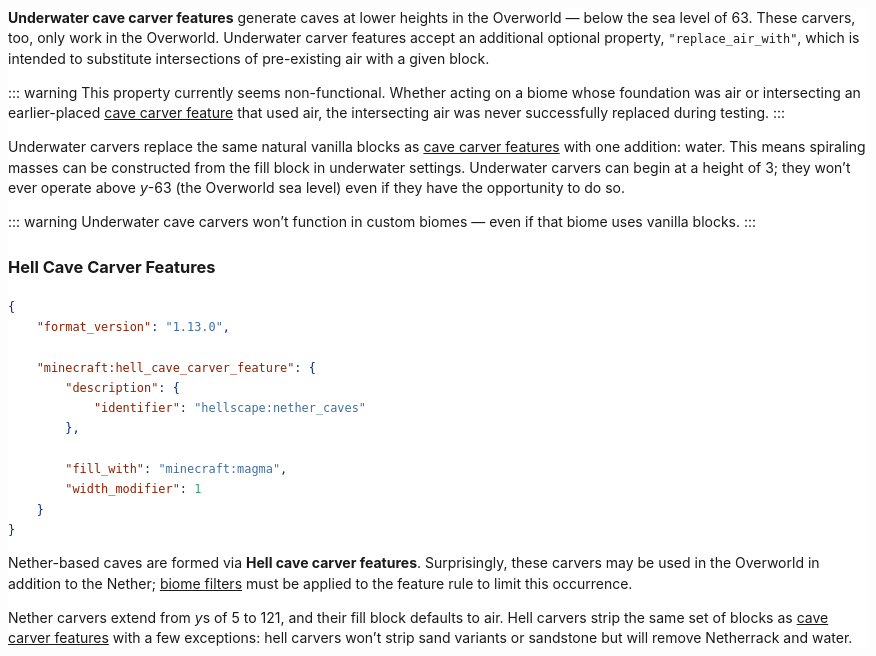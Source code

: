 **Underwater cave carver features** generate caves at lower heights in the Overworld — below the sea level of 63. These carvers, too, only work in the Overworld. Underwater carver features accept an additional optional property, `"replace_air_with"`, which is intended to substitute intersections of pre-existing air with a given block.

::: warning
This property currently seems non-functional. Whether acting on a biome whose foundation was air or intersecting an earlier-placed [cave carver feature](#cave-carver-feature) that used air, the intersecting air was never successfully replaced during testing.
:::

Underwater carvers replace the same natural vanilla blocks as [cave carver features](#cave-carver-features) with one addition: water. This means spiraling masses can be constructed from the fill block in underwater settings. Underwater carvers can begin at a height of 3; they won’t ever operate above _y_-63 (the Overworld sea level) even if they have the opportunity to do so.

::: warning
Underwater cave carvers won’t function in custom biomes — even if that biome uses vanilla blocks.
:::

### Hell Cave Carver Features

<CodeHeader></CodeHeader>

```json
{
	"format_version": "1.13.0",

	"minecraft:hell_cave_carver_feature": {
		"description": {
			"identifier": "hellscape:nether_caves"
		},

		"fill_with": "minecraft:magma",
		"width_modifier": 1
	}
}
```

Nether-based caves are formed via **Hell cave carver features**. Surprisingly, these carvers may be used in the Overworld in addition to the Nether; [biome filters]() must be applied to the feature rule to limit this occurrence.

Nether carvers extend from *y*s of 5 to 121, and their fill block defaults to air. Hell carvers strip the same set of blocks as [cave carver features](#cave-carver-features) with a few exceptions: hell carvers won’t strip sand variants or sandstone but will remove Netherrack and water.
